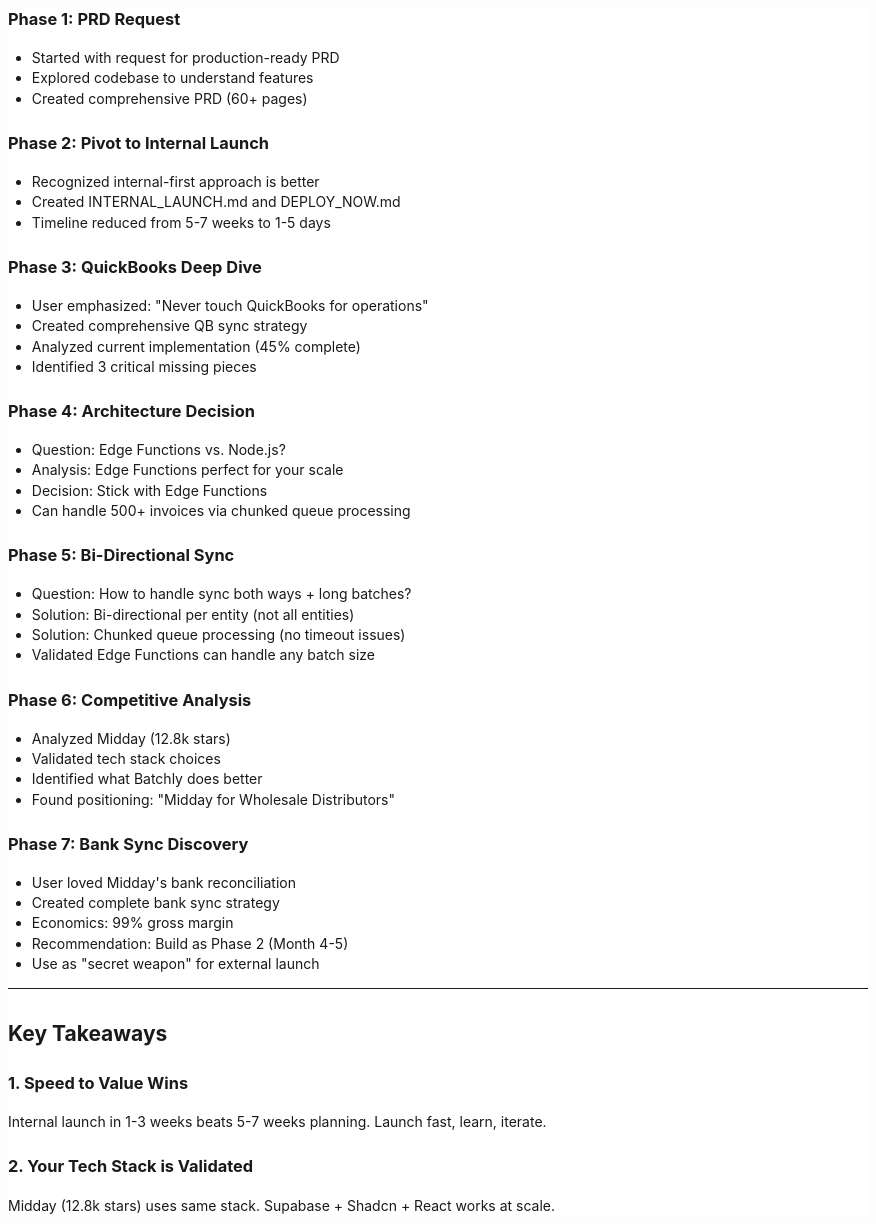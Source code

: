 ### Phase 1: PRD Request
- Started with request for production-ready PRD
- Explored codebase to understand features
- Created comprehensive PRD (60+ pages)

### Phase 2: Pivot to Internal Launch
- Recognized internal-first approach is better
- Created INTERNAL_LAUNCH.md and DEPLOY_NOW.md
- Timeline reduced from 5-7 weeks to 1-5 days

### Phase 3: QuickBooks Deep Dive
- User emphasized: "Never touch QuickBooks for operations"
- Created comprehensive QB sync strategy
- Analyzed current implementation (45% complete)
- Identified 3 critical missing pieces

### Phase 4: Architecture Decision
- Question: Edge Functions vs. Node.js?
- Analysis: Edge Functions perfect for your scale
- Decision: Stick with Edge Functions
- Can handle 500+ invoices via chunked queue processing

### Phase 5: Bi-Directional Sync
- Question: How to handle sync both ways + long batches?
- Solution: Bi-directional per entity (not all entities)
- Solution: Chunked queue processing (no timeout issues)
- Validated Edge Functions can handle any batch size

### Phase 6: Competitive Analysis
- Analyzed Midday (12.8k stars)
- Validated tech stack choices
- Identified what Batchly does better
- Found positioning: "Midday for Wholesale Distributors"

### Phase 7: Bank Sync Discovery
- User loved Midday's bank reconciliation
- Created complete bank sync strategy
- Economics: 99% gross margin
- Recommendation: Build as Phase 2 (Month 4-5)
- Use as "secret weapon" for external launch

---

## Key Takeaways

### 1. Speed to Value Wins
Internal launch in 1-3 weeks beats 5-7 weeks planning. Launch fast, learn, iterate.

### 2. Your Tech Stack is Validated
Midday (12.8k stars) uses same stack. Supabase + Shadcn + React works at scale.
